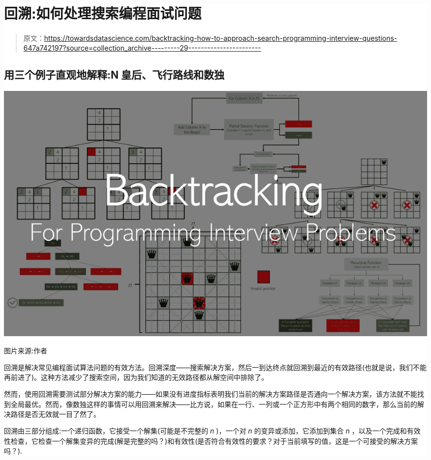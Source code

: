 # 回溯:如何处理搜索编程面试问题

> 原文：<https://towardsdatascience.com/backtracking-how-to-approach-search-programming-interview-questions-647a742197?source=collection_archive---------29----------------------->

## 用三个例子直观地解释:N 皇后、飞行路线和数独

![](img/cc4e2bd5116936647d9a7a1e8dcd80d8.png)

图片来源:作者

回溯是解决常见编程面试算法问题的有效方法。回溯深度——搜索解决方案，然后一到达终点就回溯到最近的有效路径(也就是说，我们不能再前进了)。这种方法减少了搜索空间，因为我们知道的无效路径都从解空间中排除了。

然而，使用回溯需要测试部分解决方案的能力——如果没有进度指标表明我们当前的解决方案路径是否通向一个解决方案，该方法就不能找到全局最优。然而，像数独这样的事情可以用回溯来解决——比方说，如果在一行、一列或一个正方形中有两个相同的数字，那么当前的解决路径是否无效就一目了然了。

回溯由三部分组成:一个递归函数，它接受一个解集(可能是不完整的 *n* )，一个对 *n* 的变异或添加，它添加到集合 *n* ，以及一个完成和有效性检查，它检查一个解集变异的完成(解是完整的吗？)和有效性(是否符合有效性的要求？对于当前填写的值，这是一个可接受的解决方案吗？).
